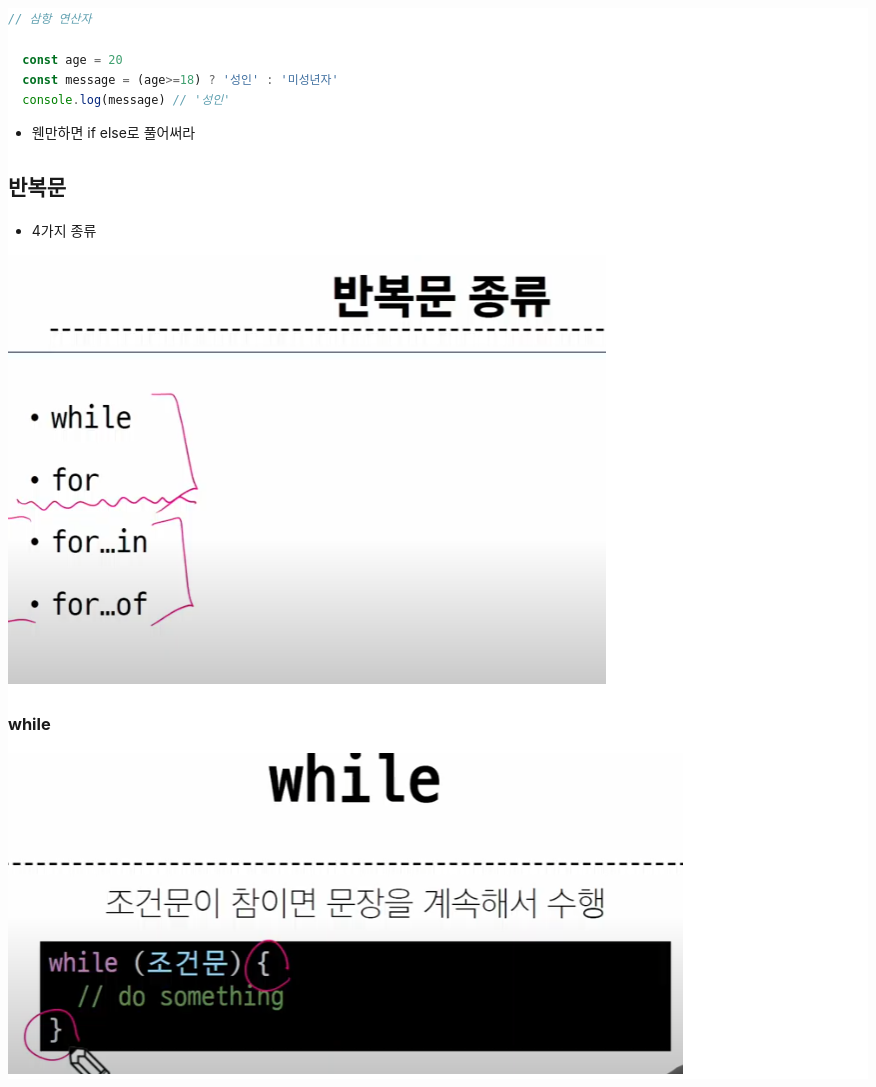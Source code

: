 ```js
// 삼항 연산자

  const age = 20
  const message = (age>=18) ? '성인' : '미성년자'
  console.log(message) // '성인'
```

- 웬만하면 if else로 풀어써라


## 반복문

- 4가지 종류

![Alt text](image-45.png)


### while

![Alt text](image-46.png)

